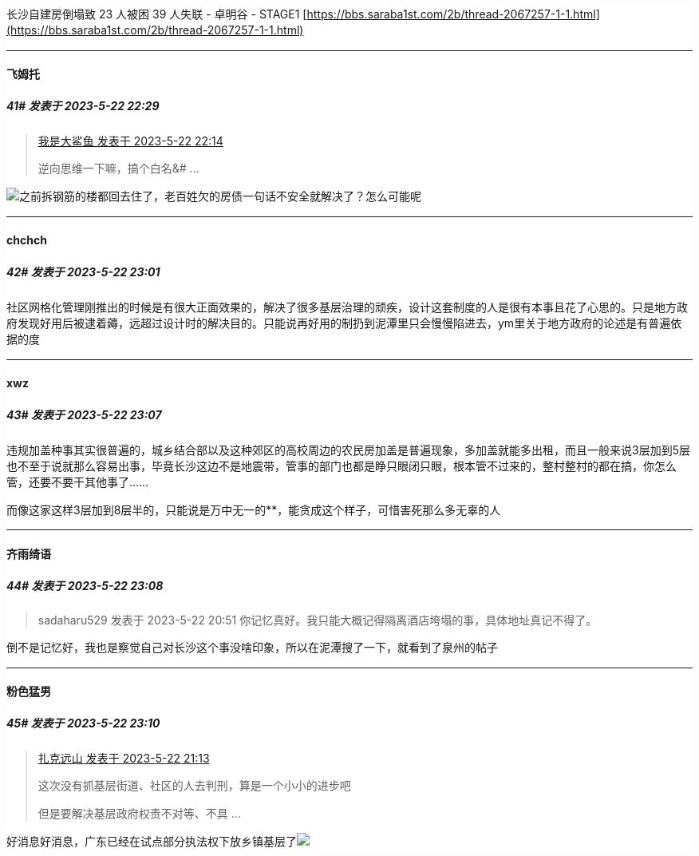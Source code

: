长沙自建房倒塌致 23 人被困 39 人失联 - 卓明谷 - STAGE1
[https://bbs.saraba1st.com/2b/thread-2067257-1-1.html](https://bbs.saraba1st.com/2b/thread-2067257-1-1.html)

*****

####  飞姆托  
##### 41#       发表于 2023-5-22 22:29

<blockquote><a href="httphttps://bbs.saraba1st.com/2b/forum.php?mod=redirect&amp;goto=findpost&amp;pid=60951056&amp;ptid=2135423" target="_blank">我是大鲨鱼 发表于 2023-5-22 22:14</a>

逆向思维一下嘛，搞个白名&amp;# ...</blockquote>
<img src="https://static.saraba1st.com/image/smiley/face2017/065.png" referrerpolicy="no-referrer">之前拆钢筋的楼都回去住了，老百姓欠的房债一句话不安全就解决了？怎么可能呢

*****

####  chchch  
##### 42#       发表于 2023-5-22 23:01

社区网格化管理刚推出的时候是有很大正面效果的，解决了很多基层治理的顽疾，设计这套制度的人是很有本事且花了心思的。只是地方政府发现好用后被逮着薅，远超过设计时的解决目的。只能说再好用的制扔到泥潭里只会慢慢陷进去，ym里关于地方政府的论述是有普遍依据的度

*****

####  xwz  
##### 43#       发表于 2023-5-22 23:07

违规加盖种事其实很普遍的，城乡结合部以及这种郊区的高校周边的农民房加盖是普遍现象，多加盖就能多出租，而且一般来说3层加到5层也不至于说就那么容易出事，毕竟长沙这边不是地震带，管事的部门也都是睁只眼闭只眼，根本管不过来的，整村整村的都在搞，你怎么管，还要不要干其他事了……

而像这家这样3层加到8层半的，只能说是万中无一的**，能贪成这个样子，可惜害死那么多无辜的人

*****

####  齐雨绮语  
##### 44#       发表于 2023-5-22 23:08

<blockquote>sadaharu529 发表于 2023-5-22 20:51
你记忆真好。我只能大概记得隔离酒店垮塌的事，具体地址真记不得了。</blockquote>
倒不是记忆好，我也是察觉自己对长沙这个事没啥印象，所以在泥潭搜了一下，就看到了泉州的帖子

*****

####  粉色猛男  
##### 45#       发表于 2023-5-22 23:10

<blockquote><a href="httphttps://bbs.saraba1st.com/2b/forum.php?mod=redirect&amp;goto=findpost&amp;pid=60950443&amp;ptid=2135423" target="_blank">扎克远山 发表于 2023-5-22 21:13</a>

这次没有抓基层街道、社区的人去判刑，算是一个小小的进步吧

但是要解决基层政府权责不对等、不具 ...</blockquote>
好消息好消息，广东已经在试点部分执法权下放乡镇基层了<img src="https://static.saraba1st.com/image/smiley/face2017/066.png" referrerpolicy="no-referrer">
